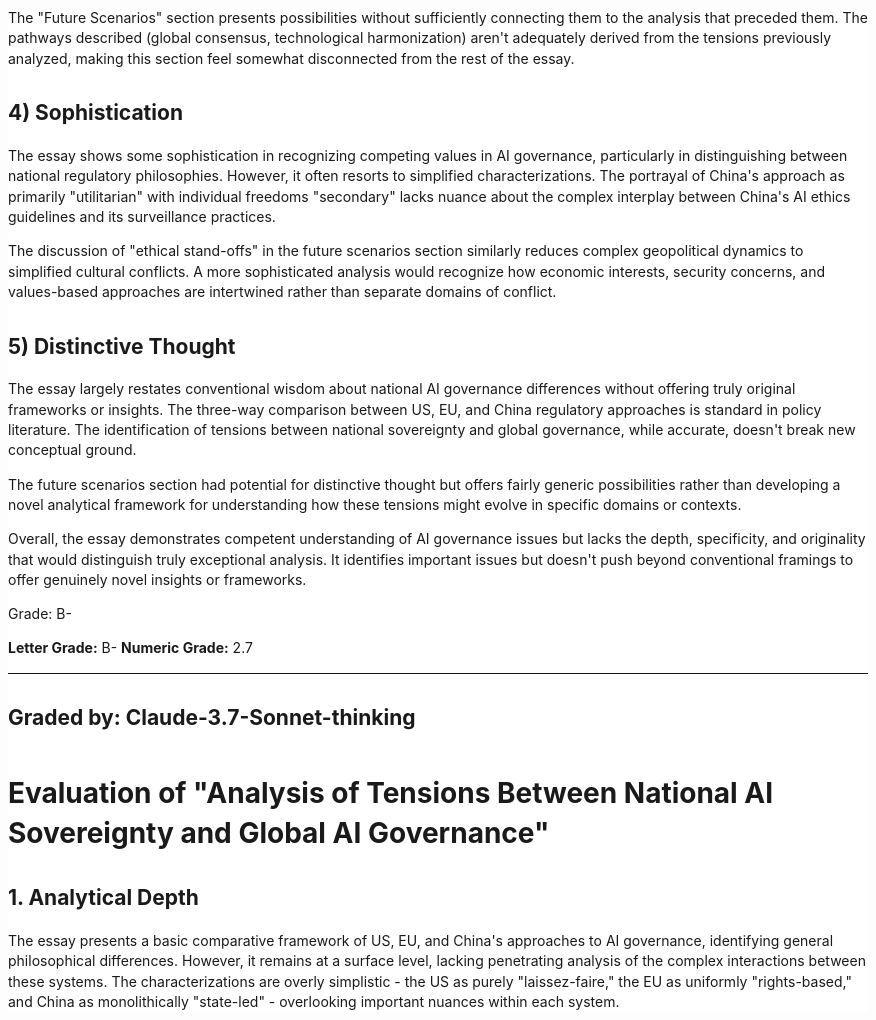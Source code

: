 The "Future Scenarios" section presents possibilities without sufficiently connecting them to the analysis that preceded them. The pathways described (global consensus, technological harmonization) aren't adequately derived from the tensions previously analyzed, making this section feel somewhat disconnected from the rest of the essay.

## 4) Sophistication

The essay shows some sophistication in recognizing competing values in AI governance, particularly in distinguishing between national regulatory philosophies. However, it often resorts to simplified characterizations. The portrayal of China's approach as primarily "utilitarian" with individual freedoms "secondary" lacks nuance about the complex interplay between China's AI ethics guidelines and its surveillance practices.

The discussion of "ethical stand-offs" in the future scenarios section similarly reduces complex geopolitical dynamics to simplified cultural conflicts. A more sophisticated analysis would recognize how economic interests, security concerns, and values-based approaches are intertwined rather than separate domains of conflict.

## 5) Distinctive Thought

The essay largely restates conventional wisdom about national AI governance differences without offering truly original frameworks or insights. The three-way comparison between US, EU, and China regulatory approaches is standard in policy literature. The identification of tensions between national sovereignty and global governance, while accurate, doesn't break new conceptual ground.

The future scenarios section had potential for distinctive thought but offers fairly generic possibilities rather than developing a novel analytical framework for understanding how these tensions might evolve in specific domains or contexts.

Overall, the essay demonstrates competent understanding of AI governance issues but lacks the depth, specificity, and originality that would distinguish truly exceptional analysis. It identifies important issues but doesn't push beyond conventional framings to offer genuinely novel insights or frameworks.

Grade: B-

**Letter Grade:** B-
**Numeric Grade:** 2.7

---

## Graded by: Claude-3.7-Sonnet-thinking

# Evaluation of "Analysis of Tensions Between National AI Sovereignty and Global AI Governance"

## 1. Analytical Depth

The essay presents a basic comparative framework of US, EU, and China's approaches to AI governance, identifying general philosophical differences. However, it remains at a surface level, lacking penetrating analysis of the complex interactions between these systems. The characterizations are overly simplistic - the US as purely "laissez-faire," the EU as uniformly "rights-based," and China as monolithically "state-led" - overlooking important nuances within each system.
